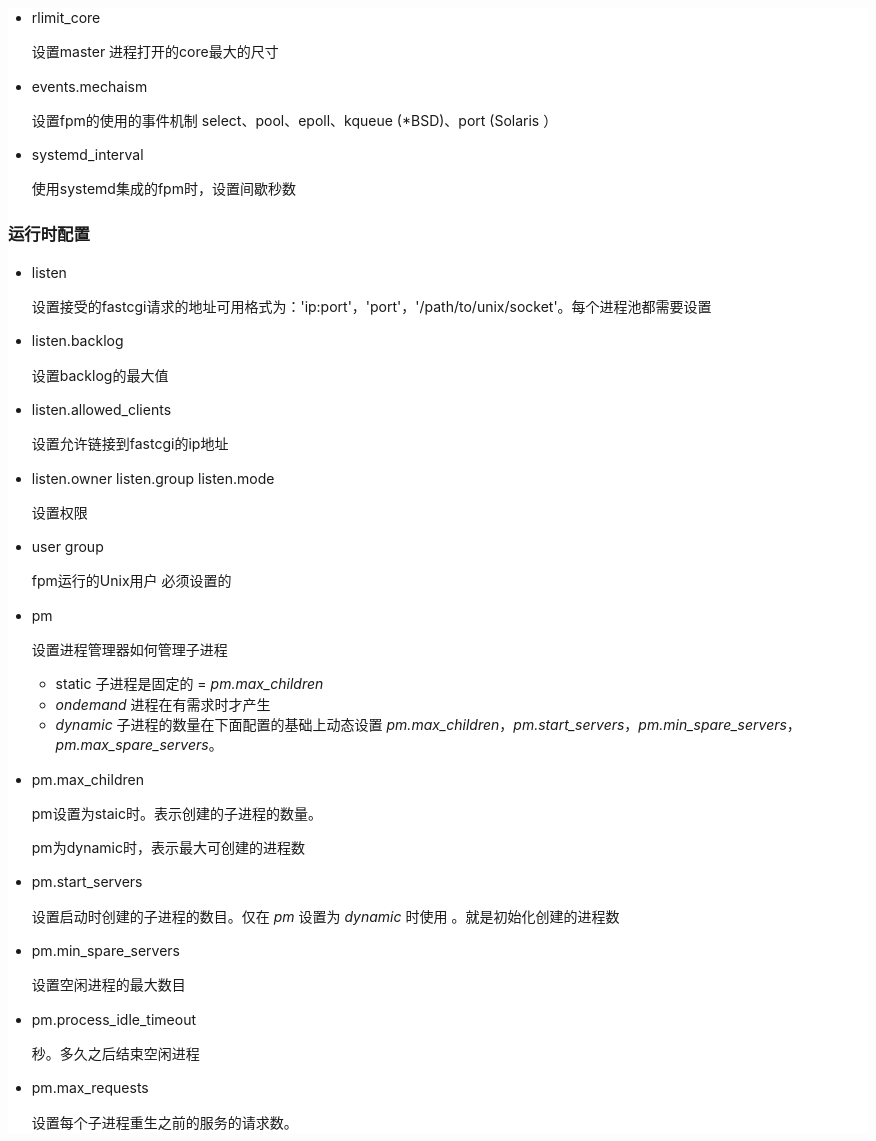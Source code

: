 - rlimit_core 

  设置master 进程打开的core最大的尺寸

- events.mechaism

  设置fpm的使用的事件机制 select、pool、epoll、kqueue (*BSD)、port (Solaris ）

- systemd_interval

  使用systemd集成的fpm时，设置间歇秒数

### 运行时配置

- listen

  设置接受的fastcgi请求的地址可用格式为：'ip:port'，'port'，'/path/to/unix/socket'。每个进程池都需要设置 

- listen.backlog

  设置backlog的最大值

- listen.allowed_clients

  设置允许链接到fastcgi的ip地址

- listen.owner listen.group  listen.mode 

  设置权限

- user group

  fpm运行的Unix用户 必须设置的

- pm

  设置进程管理器如何管理子进程

  - static 子进程是固定的 = *pm.max_children* 
  - *ondemand*  进程在有需求时才产生 
  - *dynamic*   子进程的数量在下面配置的基础上动态设置 *pm.max_children*，*pm.start_servers*，*pm.min_spare_servers*，*pm.max_spare_servers*。 

- pm.max_children

  pm设置为staic时。表示创建的子进程的数量。

  pm为dynamic时，表示最大可创建的进程数

- pm.start_servers

  设置启动时创建的子进程的数目。仅在 *pm* 设置为 *dynamic* 时使用 。就是初始化创建的进程数

- pm.min_spare_servers 

  设置空闲进程的最大数目

- pm.process_idle_timeout

  秒。多久之后结束空闲进程

- pm.max_requests

  设置每个子进程重生之前的服务的请求数。
